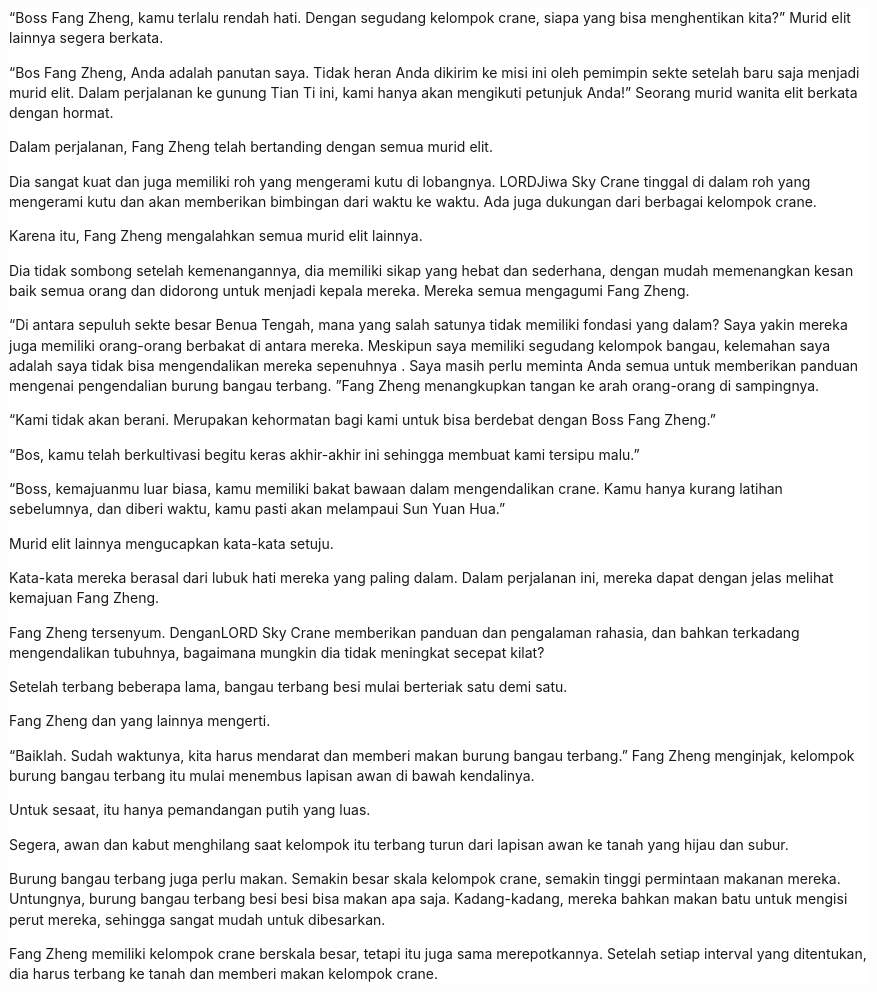 “Boss Fang Zheng, kamu terlalu rendah hati. Dengan segudang kelompok crane, siapa yang bisa menghentikan kita?” Murid elit lainnya segera berkata.

“Bos Fang Zheng, Anda adalah panutan saya. Tidak heran Anda dikirim ke misi ini oleh pemimpin sekte setelah baru saja menjadi murid elit. Dalam perjalanan ke gunung Tian Ti ini, kami hanya akan mengikuti petunjuk Anda!” Seorang murid wanita elit berkata dengan hormat.

Dalam perjalanan, Fang Zheng telah bertanding dengan semua murid elit.

Dia sangat kuat dan juga memiliki roh yang mengerami kutu di lobangnya. LORDJiwa Sky Crane tinggal di dalam roh yang mengerami kutu dan akan memberikan bimbingan dari waktu ke waktu. Ada juga dukungan dari berbagai kelompok crane.

Karena itu, Fang Zheng mengalahkan semua murid elit lainnya.

Dia tidak sombong setelah kemenangannya, dia memiliki sikap yang hebat dan sederhana, dengan mudah memenangkan kesan baik semua orang dan didorong untuk menjadi kepala mereka. Mereka semua mengagumi Fang Zheng.

“Di antara sepuluh sekte besar Benua Tengah, mana yang salah satunya tidak memiliki fondasi yang dalam? Saya yakin mereka juga memiliki orang-orang berbakat di antara mereka. Meskipun saya memiliki segudang kelompok bangau, kelemahan saya adalah saya tidak bisa mengendalikan mereka sepenuhnya . Saya masih perlu meminta Anda semua untuk memberikan panduan mengenai pengendalian burung bangau terbang. ”Fang Zheng menangkupkan tangan ke arah orang-orang di sampingnya.

“Kami tidak akan berani. Merupakan kehormatan bagi kami untuk bisa berdebat dengan Boss Fang Zheng.”

“Bos, kamu telah berkultivasi begitu keras akhir-akhir ini sehingga membuat kami tersipu malu.”

“Boss, kemajuanmu luar biasa, kamu memiliki bakat bawaan dalam mengendalikan crane. Kamu hanya kurang latihan sebelumnya, dan diberi waktu, kamu pasti akan melampaui Sun Yuan Hua.”

Murid elit lainnya mengucapkan kata-kata setuju.

Kata-kata mereka berasal dari lubuk hati mereka yang paling dalam. Dalam perjalanan ini, mereka dapat dengan jelas melihat kemajuan Fang Zheng.

Fang Zheng tersenyum. DenganLORD Sky Crane memberikan panduan dan pengalaman rahasia, dan bahkan terkadang mengendalikan tubuhnya, bagaimana mungkin dia tidak meningkat secepat kilat?



Setelah terbang beberapa lama, bangau terbang besi mulai berteriak satu demi satu.

Fang Zheng dan yang lainnya mengerti.

“Baiklah. Sudah waktunya, kita harus mendarat dan memberi makan burung bangau terbang.” Fang Zheng menginjak, kelompok burung bangau terbang itu mulai menembus lapisan awan di bawah kendalinya.

Untuk sesaat, itu hanya pemandangan putih yang luas.

Segera, awan dan kabut menghilang saat kelompok itu terbang turun dari lapisan awan ke tanah yang hijau dan subur.

Burung bangau terbang juga perlu makan. Semakin besar skala kelompok crane, semakin tinggi permintaan makanan mereka. Untungnya, burung bangau terbang besi besi bisa makan apa saja. Kadang-kadang, mereka bahkan makan batu untuk mengisi perut mereka, sehingga sangat mudah untuk dibesarkan.

Fang Zheng memiliki kelompok crane berskala besar, tetapi itu juga sama merepotkannya. Setelah setiap interval yang ditentukan, dia harus terbang ke tanah dan memberi makan kelompok crane.
